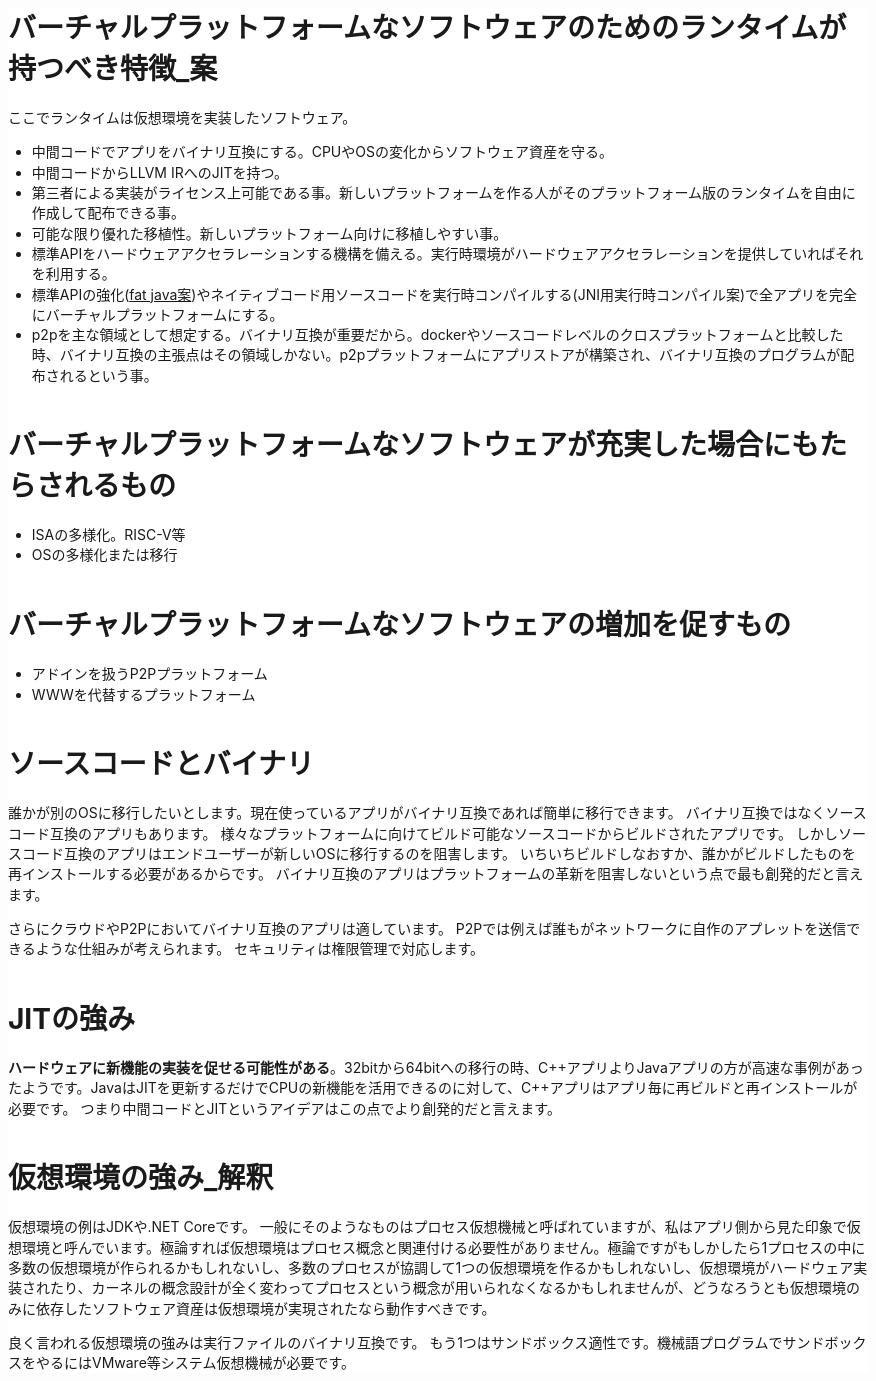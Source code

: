 # バーチャルプラットフォームなソフトウェアのためのランタイムが持つべき特徴_案
ここでランタイムは仮想環境を実装したソフトウェア。
- 中間コードでアプリをバイナリ互換にする。CPUやOSの変化からソフトウェア資産を守る。
- 中間コードからLLVM IRへのJITを持つ。
- 第三者による実装がライセンス上可能である事。新しいプラットフォームを作る人がそのプラットフォーム版のランタイムを自由に作成して配布できる事。
- 可能な限り優れた移植性。新しいプラットフォーム向けに移植しやすい事。
- 標準APIをハードウェアアクセラレーションする機構を備える。実行時環境がハードウェアアクセラレーションを提供していればそれを利用する。
- 標準APIの強化([fat java案](#fat_java_案))やネイティブコード用ソースコードを実行時コンパイルする(JNI用実行時コンパイル案)で全アプリを完全にバーチャルプラットフォームにする。
- p2pを主な領域として想定する。バイナリ互換が重要だから。dockerやソースコードレベルのクロスプラットフォームと比較した時、バイナリ互換の主張点はその領域しかない。p2pプラットフォームにアプリストアが構築され、バイナリ互換のプログラムが配布されるという事。

# バーチャルプラットフォームなソフトウェアが充実した場合にもたらされるもの
- ISAの多様化。RISC-V等
- OSの多様化または移行

# バーチャルプラットフォームなソフトウェアの増加を促すもの
- アドインを扱うP2Pプラットフォーム
- WWWを代替するプラットフォーム

# ソースコードとバイナリ
誰かが別のOSに移行したいとします。現在使っているアプリがバイナリ互換であれば簡単に移行できます。
バイナリ互換ではなくソースコード互換のアプリもあります。
様々なプラットフォームに向けてビルド可能なソースコードからビルドされたアプリです。
しかしソースコード互換のアプリはエンドユーザーが新しいOSに移行するのを阻害します。
いちいちビルドしなおすか、誰かがビルドしたものを再インストールする必要があるからです。
バイナリ互換のアプリはプラットフォームの革新を阻害しないという点で最も創発的だと言えます。

さらにクラウドやP2Pにおいてバイナリ互換のアプリは適しています。
P2Pでは例えば誰もがネットワークに自作のアプレットを送信できるような仕組みが考えられます。
セキュリティは権限管理で対応します。

# JITの強み
**ハードウェアに新機能の実装を促せる可能性がある**。32bitから64bitへの移行の時、C++アプリよりJavaアプリの方が高速な事例があったようです。JavaはJITを更新するだけでCPUの新機能を活用できるのに対して、C++アプリはアプリ毎に再ビルドと再インストールが必要です。
つまり中間コードとJITというアイデアはこの点でより創発的だと言えます。

# 仮想環境の強み_解釈
仮想環境の例はJDKや.NET Coreです。
一般にそのようなものはプロセス仮想機械と呼ばれていますが、私はアプリ側から見た印象で仮想環境と呼んでいます。極論すれば仮想環境はプロセス概念と関連付ける必要性がありません。極論ですがもしかしたら1プロセスの中に多数の仮想環境が作られるかもしれないし、多数のプロセスが協調して1つの仮想環境を作るかもしれないし、仮想環境がハードウェア実装されたり、カーネルの概念設計が全く変わってプロセスという概念が用いられなくなるかもしれませんが、どうなろうとも仮想環境のみに依存したソフトウェア資産は仮想環境が実現されたなら動作すべきです。

良く言われる仮想環境の強みは実行ファイルのバイナリ互換です。
もう1つはサンドボックス適性です。機械語プログラムでサンドボックスをやるにはVMware等システム仮想機械が必要です。
